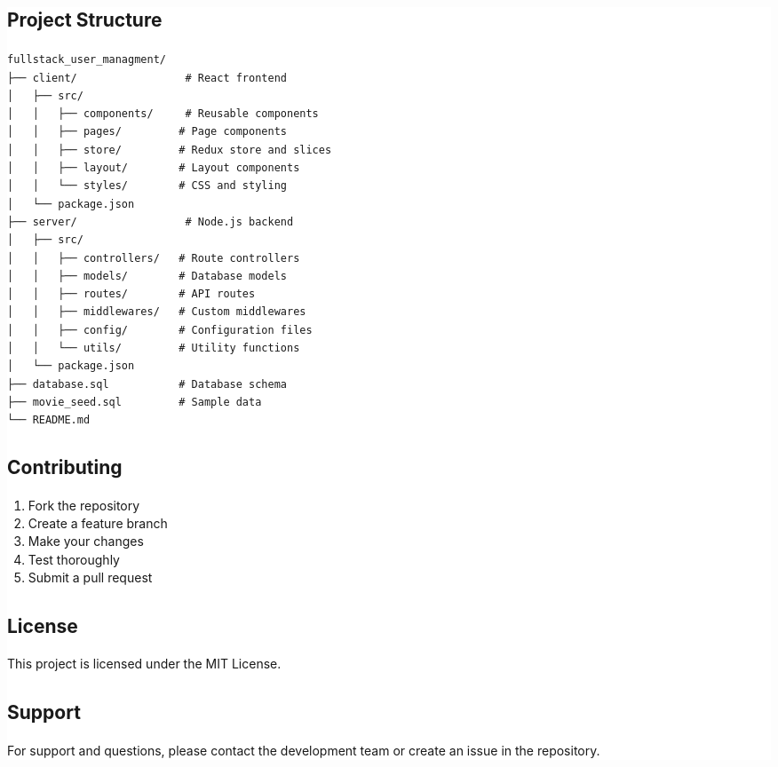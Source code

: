 ## Project Structure

```
fullstack_user_managment/
├── client/                 # React frontend
│   ├── src/
│   │   ├── components/     # Reusable components
│   │   ├── pages/         # Page components
│   │   ├── store/         # Redux store and slices
│   │   ├── layout/        # Layout components
│   │   └── styles/        # CSS and styling
│   └── package.json
├── server/                 # Node.js backend
│   ├── src/
│   │   ├── controllers/   # Route controllers
│   │   ├── models/        # Database models
│   │   ├── routes/        # API routes
│   │   ├── middlewares/   # Custom middlewares
│   │   ├── config/        # Configuration files
│   │   └── utils/         # Utility functions
│   └── package.json
├── database.sql           # Database schema
├── movie_seed.sql         # Sample data
└── README.md
```

## Contributing

1. Fork the repository
2. Create a feature branch
3. Make your changes
4. Test thoroughly
5. Submit a pull request

## License

This project is licensed under the MIT License.

## Support

For support and questions, please contact the development team or create an issue in the repository.
